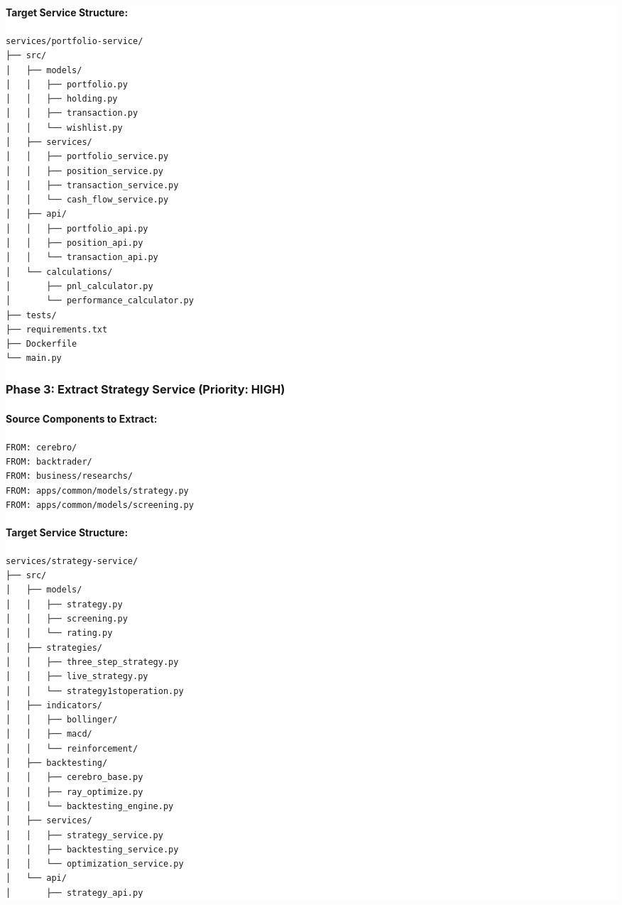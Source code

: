#### **Target Service Structure:**
```
services/portfolio-service/
├── src/
│   ├── models/
│   │   ├── portfolio.py
│   │   ├── holding.py
│   │   ├── transaction.py
│   │   └── wishlist.py
│   ├── services/
│   │   ├── portfolio_service.py
│   │   ├── position_service.py
│   │   ├── transaction_service.py
│   │   └── cash_flow_service.py
│   ├── api/
│   │   ├── portfolio_api.py
│   │   ├── position_api.py
│   │   └── transaction_api.py
│   └── calculations/
│       ├── pnl_calculator.py
│       └── performance_calculator.py
├── tests/
├── requirements.txt
├── Dockerfile
└── main.py
```

### **Phase 3: Extract Strategy Service (Priority: HIGH)**

#### **Source Components to Extract:**
```
FROM: cerebro/
FROM: backtrader/
FROM: business/researchs/
FROM: apps/common/models/strategy.py
FROM: apps/common/models/screening.py
```

#### **Target Service Structure:**
```
services/strategy-service/
├── src/
│   ├── models/
│   │   ├── strategy.py
│   │   ├── screening.py
│   │   └── rating.py
│   ├── strategies/
│   │   ├── three_step_strategy.py
│   │   ├── live_strategy.py
│   │   └── strategy1stoperation.py
│   ├── indicators/
│   │   ├── bollinger/
│   │   ├── macd/
│   │   └── reinforcement/
│   ├── backtesting/
│   │   ├── cerebro_base.py
│   │   ├── ray_optimize.py
│   │   └── backtesting_engine.py
│   ├── services/
│   │   ├── strategy_service.py
│   │   ├── backtesting_service.py
│   │   └── optimization_service.py
│   └── api/
│       ├── strategy_api.py
```